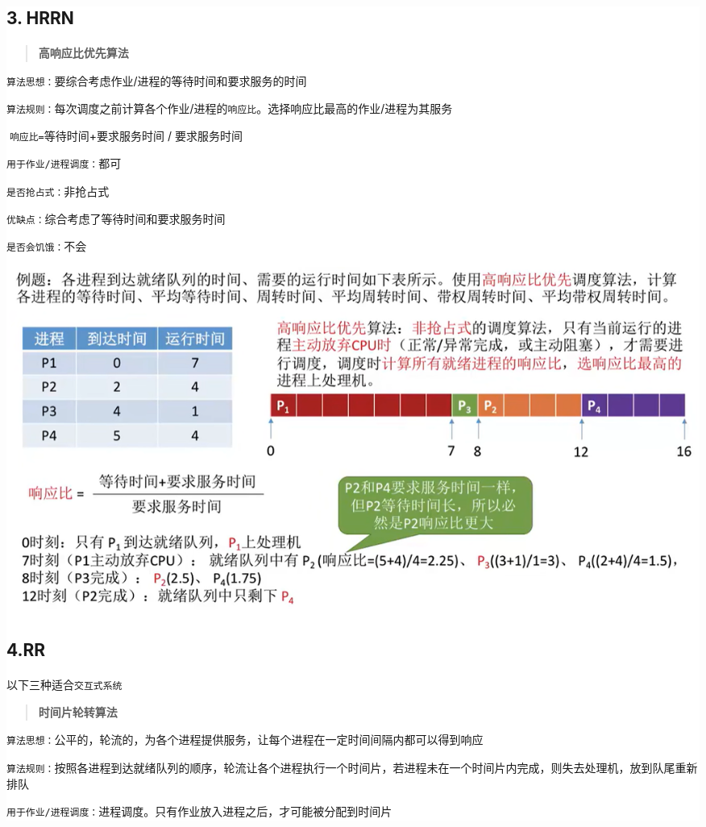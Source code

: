


## 3. HRRN

> **高响应比优先算法**

`算法思想：`要综合考虑作业/进程的等待时间和要求服务的时间

`算法规则：`每次调度之前计算各个作业/进程的`响应比`。选择响应比最高的作业/进程为其服务

​					    `响应比=`等待时间+要求服务时间 / 要求服务时间

`用于作业/进程调度：`都可

`是否抢占式：`非抢占式

`优缺点：`综合考虑了等待时间和要求服务时间

`是否会饥饿：`不会

![image-20221028102950354](../../.vuepress/public/assets/images/image-20221028102950354.png)



## 4.RR

以下三种适合`交互式系统`

> **时间片轮转算法**

`算法思想：`公平的，轮流的，为各个进程提供服务，让每个进程在一定时间间隔内都可以得到响应

`算法规则：`按照各进程到达就绪队列的顺序，轮流让各个进程执行一个时间片，若进程未在一个时间片内完成，则失去处理机，放到队尾重新排队

`用于作业/进程调度：`进程调度。只有作业放入进程之后，才可能被分配到时间片
